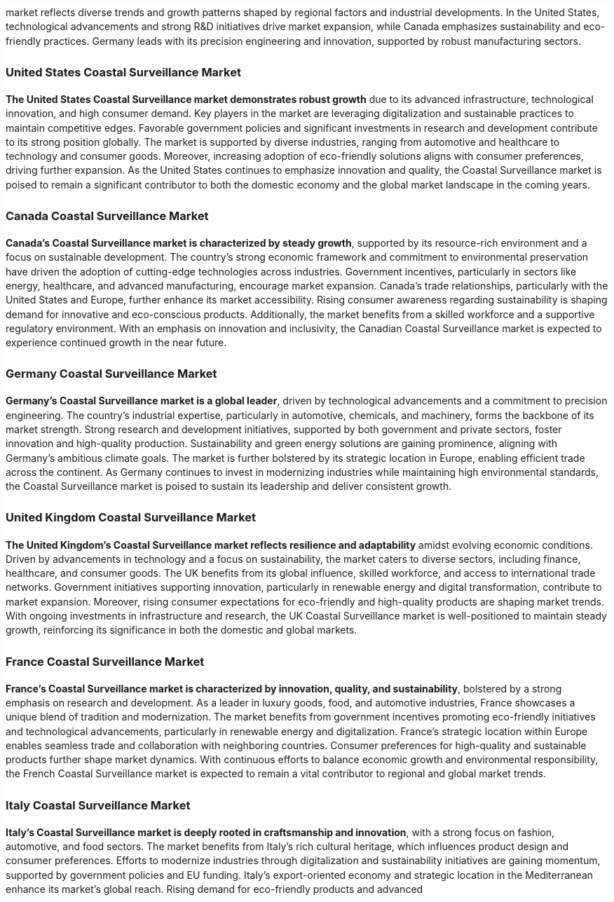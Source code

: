 market reflects diverse trends and growth patterns shaped by regional factors and industrial developments. In the United States, technological advancements and strong R&amp;D initiatives drive market expansion, while Canada emphasizes sustainability and eco-friendly practices. Germany leads with its precision engineering and innovation, supported by robust manufacturing sectors.</span></em></p></blockquote><h3><strong>United States Coastal Surveillance Market</strong></h3><p><strong>The United States Coastal Surveillance market demonstrates robust growth</strong> due to its advanced infrastructure, technological innovation, and high consumer demand. Key players in the market are leveraging digitalization and sustainable practices to maintain competitive edges. Favorable government policies and significant investments in research and development contribute to its strong position globally. The market is supported by diverse industries, ranging from automotive and healthcare to technology and consumer goods. Moreover, increasing adoption of eco-friendly solutions aligns with consumer preferences, driving further expansion. As the United States continues to emphasize innovation and quality, the Coastal Surveillance market is poised to remain a significant contributor to both the domestic economy and the global market landscape in the coming years.</p><h3><strong>Canada Coastal Surveillance Market</strong></h3><p><strong>Canada&rsquo;s Coastal Surveillance market is characterized by steady growth</strong>, supported by its resource-rich environment and a focus on sustainable development. The country&rsquo;s strong economic framework and commitment to environmental preservation have driven the adoption of cutting-edge technologies across industries. Government incentives, particularly in sectors like energy, healthcare, and advanced manufacturing, encourage market expansion. Canada&rsquo;s trade relationships, particularly with the United States and Europe, further enhance its market accessibility. Rising consumer awareness regarding sustainability is shaping demand for innovative and eco-conscious products. Additionally, the market benefits from a skilled workforce and a supportive regulatory environment. With an emphasis on innovation and inclusivity, the Canadian Coastal Surveillance market is expected to experience continued growth in the near future.</p><h3><strong>Germany Coastal Surveillance Market</strong></h3><p><strong>Germany&rsquo;s Coastal Surveillance market is a global leader</strong>, driven by technological advancements and a commitment to precision engineering. The country&rsquo;s industrial expertise, particularly in automotive, chemicals, and machinery, forms the backbone of its market strength. Strong research and development initiatives, supported by both government and private sectors, foster innovation and high-quality production. Sustainability and green energy solutions are gaining prominence, aligning with Germany&rsquo;s ambitious climate goals. The market is further bolstered by its strategic location in Europe, enabling efficient trade across the continent. As Germany continues to invest in modernizing industries while maintaining high environmental standards, the Coastal Surveillance market is poised to sustain its leadership and deliver consistent growth.</p><h3><strong>United Kingdom Coastal Surveillance Market</strong></h3><p><strong>The United Kingdom&rsquo;s Coastal Surveillance market reflects resilience and adaptability</strong> amidst evolving economic conditions. Driven by advancements in technology and a focus on sustainability, the market caters to diverse sectors, including finance, healthcare, and consumer goods. The UK benefits from its global influence, skilled workforce, and access to international trade networks. Government initiatives supporting innovation, particularly in renewable energy and digital transformation, contribute to market expansion. Moreover, rising consumer expectations for eco-friendly and high-quality products are shaping market trends. With ongoing investments in infrastructure and research, the UK Coastal Surveillance market is well-positioned to maintain steady growth, reinforcing its significance in both the domestic and global markets.</p><h3><strong>France Coastal Surveillance Market</strong></h3><p><strong>France&rsquo;s Coastal Surveillance market is characterized by innovation, quality, and sustainability</strong>, bolstered by a strong emphasis on research and development. As a leader in luxury goods, food, and automotive industries, France showcases a unique blend of tradition and modernization. The market benefits from government incentives promoting eco-friendly initiatives and technological advancements, particularly in renewable energy and digitalization. France&rsquo;s strategic location within Europe enables seamless trade and collaboration with neighboring countries. Consumer preferences for high-quality and sustainable products further shape market dynamics. With continuous efforts to balance economic growth and environmental responsibility, the French Coastal Surveillance market is expected to remain a vital contributor to regional and global market trends.</p><h3><strong>Italy Coastal Surveillance Market</strong></h3><p><strong>Italy&rsquo;s Coastal Surveillance market is deeply rooted in craftsmanship and innovation</strong>, with a strong focus on fashion, automotive, and food sectors. The market benefits from Italy&rsquo;s rich cultural heritage, which influences product design and consumer preferences. Efforts to modernize industries through digitalization and sustainability initiatives are gaining momentum, supported by government policies and EU funding. Italy&rsquo;s export-oriented economy and strategic location in the Mediterranean enhance its market&rsquo;s global reach. Rising demand for eco-friendly products and advanced